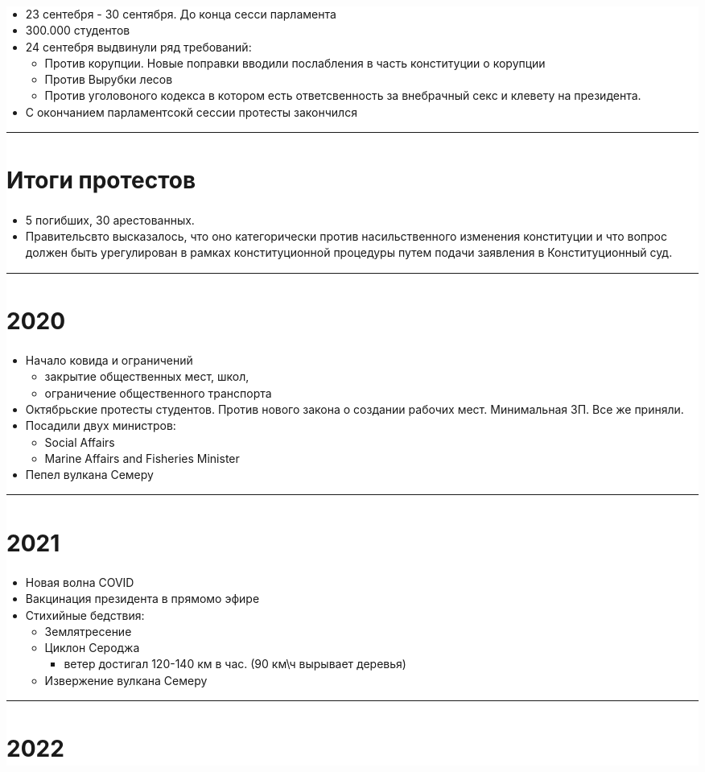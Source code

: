 - 23 сентебря - 30 сентября. До конца сесси парламента
- 300.000 студентов
- 24 сентебря выдвинули ряд требований:
  - Против корупции. Новые поправки вводили послабления в часть конституции о корупции
  - Против Вырубки лесов
  - Против уголовоного кодекса в котором есть ответсвенность за внебрачный секс и клевету на президента.
- С окончанием парламентсокй сессии протесты закончился

---

# Итоги протестов

- 5 погибших, 30 арестованных.
- Правительсвто высказалось, что оно категорически против насильственного изменения конституции и что вопрос должен быть урегулирован в рамках конституционной процедуры путем подачи заявления в Конституционный суд.

---

# 2020

- Начало ковида и ограничений
  - закрытие общественных мест, школ,
  - ограничение общественного транспорта
- Октябрьские протесты студентов. Против нового закона о создании рабочих мест. Минимальная ЗП. Все же приняли.
- Посадили двух министров:
  - Social Affairs
  - Marine Affairs and Fisheries Minister
- Пепел вулкана Семеру

---

# 2021

- Новая волна COVID
- Вакцинация президента в прямомо эфире
- Стихийные бедствия:
  - Землятресение
  - Циклон Сероджа
    - ветер достигал 120-140 км в час.
      (90 км\ч вырывает деревья)
  - Извержение вулкана Семеру

---

# 2022
